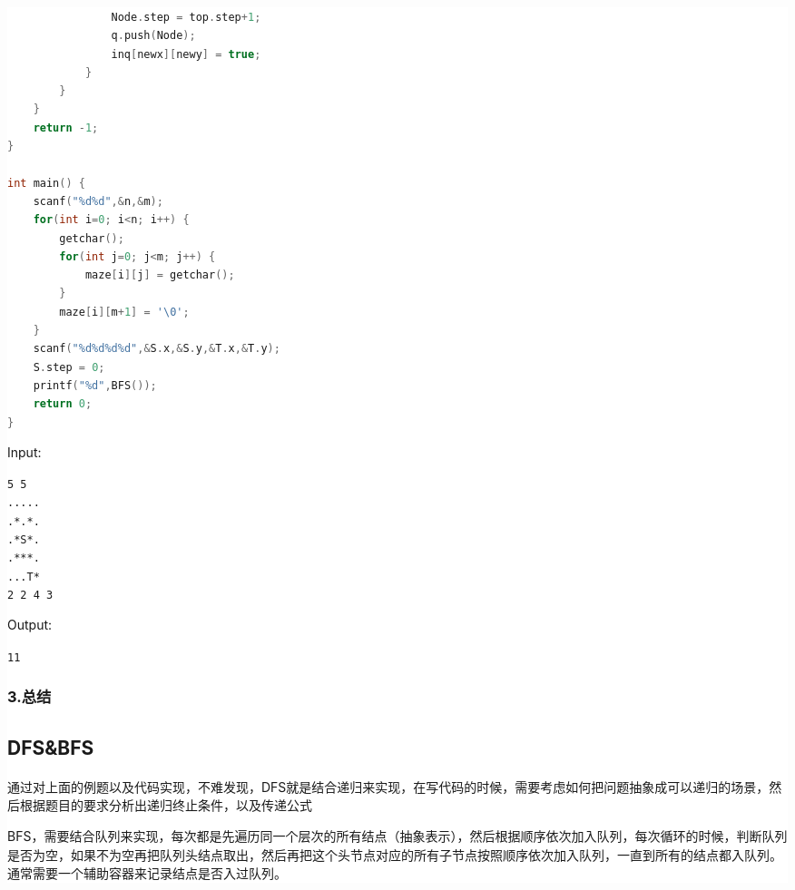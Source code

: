 ```c
				Node.step = top.step+1;
				q.push(Node);
				inq[newx][newy] = true;
			}
		}
	}
	return -1;
}

int main() {
	scanf("%d%d",&n,&m);
	for(int i=0; i<n; i++) {
		getchar();
		for(int j=0; j<m; j++) {
			maze[i][j] = getchar();
		}
		maze[i][m+1] = '\0';
	}
	scanf("%d%d%d%d",&S.x,&S.y,&T.x,&T.y);
	S.step = 0;
	printf("%d",BFS());
	return 0;
}

```

Input:

```
5 5
.....
.*.*.
.*S*.
.***.
...T*
2 2 4 3
```

Output:

```
11
```



### 3.总结



## DFS&BFS

通过对上面的例题以及代码实现，不难发现，DFS就是结合递归来实现，在写代码的时候，需要考虑如何把问题抽象成可以递归的场景，然后根据题目的要求分析出递归终止条件，以及传递公式

BFS，需要结合队列来实现，每次都是先遍历同一个层次的所有结点（抽象表示），然后根据顺序依次加入队列，每次循环的时候，判断队列是否为空，如果不为空再把队列头结点取出，然后再把这个头节点对应的所有子节点按照顺序依次加入队列，一直到所有的结点都入队列。通常需要一个辅助容器来记录结点是否入过队列。
